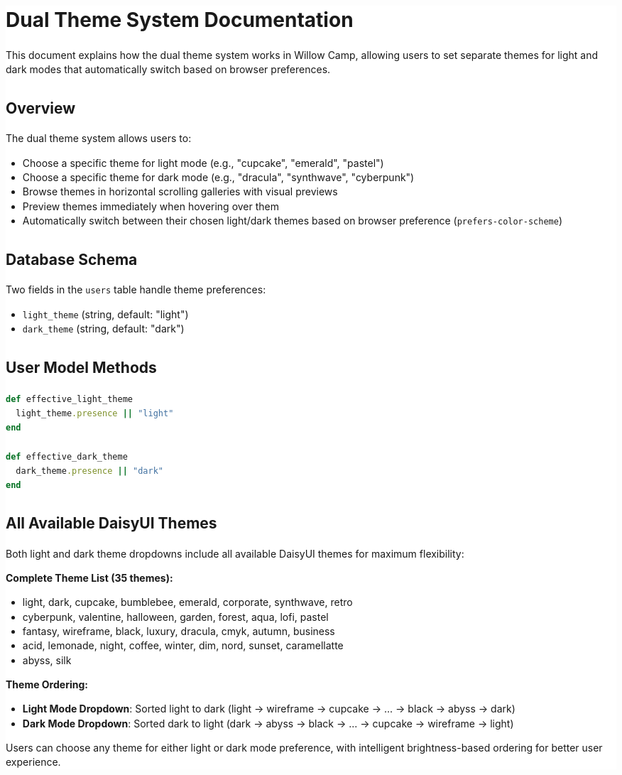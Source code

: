 # Dual Theme System Documentation

This document explains how the dual theme system works in Willow Camp, allowing users to set separate themes for light and dark modes that automatically switch based on browser preferences.

## Overview

The dual theme system allows users to:
- Choose a specific theme for light mode (e.g., "cupcake", "emerald", "pastel")
- Choose a specific theme for dark mode (e.g., "dracula", "synthwave", "cyberpunk")
- Browse themes in horizontal scrolling galleries with visual previews
- Preview themes immediately when hovering over them
- Automatically switch between their chosen light/dark themes based on browser preference (`prefers-color-scheme`)

## Database Schema

Two fields in the `users` table handle theme preferences:
- `light_theme` (string, default: "light")
- `dark_theme` (string, default: "dark")

## User Model Methods

```ruby
def effective_light_theme
  light_theme.presence || "light"
end

def effective_dark_theme
  dark_theme.presence || "dark"
end
```

## All Available DaisyUI Themes

Both light and dark theme dropdowns include all available DaisyUI themes for maximum flexibility:

**Complete Theme List (35 themes):**
- light, dark, cupcake, bumblebee, emerald, corporate, synthwave, retro
- cyberpunk, valentine, halloween, garden, forest, aqua, lofi, pastel
- fantasy, wireframe, black, luxury, dracula, cmyk, autumn, business
- acid, lemonade, night, coffee, winter, dim, nord, sunset, caramellatte
- abyss, silk

**Theme Ordering:**
- **Light Mode Dropdown**: Sorted light to dark (light → wireframe → cupcake → ... → black → abyss → dark)
- **Dark Mode Dropdown**: Sorted dark to light (dark → abyss → black → ... → cupcake → wireframe → light)

Users can choose any theme for either light or dark mode preference, with intelligent brightness-based ordering for better user experience.
